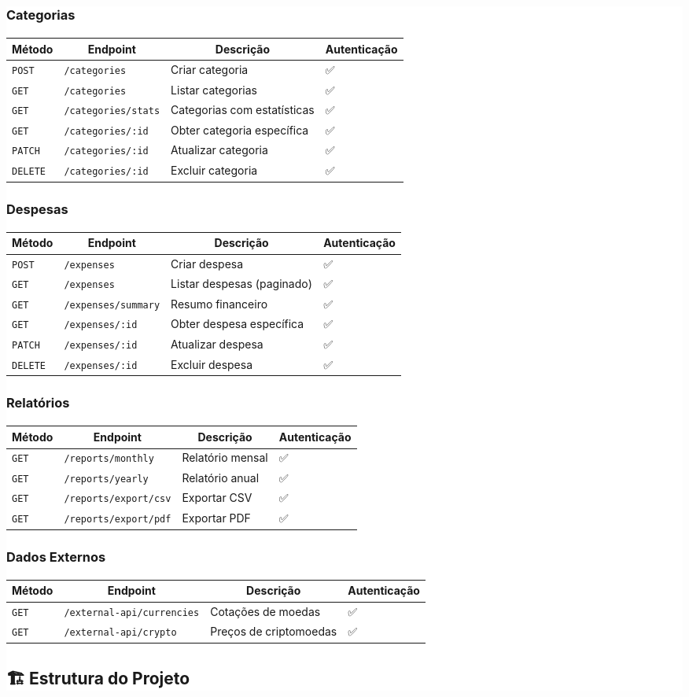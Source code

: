 ### Categorias

| Método   | Endpoint            | Descrição                   | Autenticação |
| -------- | ------------------- | --------------------------- | ------------ |
| `POST`   | `/categories`       | Criar categoria             | ✅           |
| `GET`    | `/categories`       | Listar categorias           | ✅           |
| `GET`    | `/categories/stats` | Categorias com estatísticas | ✅           |
| `GET`    | `/categories/:id`   | Obter categoria específica  | ✅           |
| `PATCH`  | `/categories/:id`   | Atualizar categoria         | ✅           |
| `DELETE` | `/categories/:id`   | Excluir categoria           | ✅           |

### Despesas

| Método   | Endpoint            | Descrição                  | Autenticação |
| -------- | ------------------- | -------------------------- | ------------ |
| `POST`   | `/expenses`         | Criar despesa              | ✅           |
| `GET`    | `/expenses`         | Listar despesas (paginado) | ✅           |
| `GET`    | `/expenses/summary` | Resumo financeiro          | ✅           |
| `GET`    | `/expenses/:id`     | Obter despesa específica   | ✅           |
| `PATCH`  | `/expenses/:id`     | Atualizar despesa          | ✅           |
| `DELETE` | `/expenses/:id`     | Excluir despesa            | ✅           |

### Relatórios

| Método | Endpoint              | Descrição        | Autenticação |
| ------ | --------------------- | ---------------- | ------------ |
| `GET`  | `/reports/monthly`    | Relatório mensal | ✅           |
| `GET`  | `/reports/yearly`     | Relatório anual  | ✅           |
| `GET`  | `/reports/export/csv` | Exportar CSV     | ✅           |
| `GET`  | `/reports/export/pdf` | Exportar PDF     | ✅           |

### Dados Externos

| Método | Endpoint                   | Descrição              | Autenticação |
| ------ | -------------------------- | ---------------------- | ------------ |
| `GET`  | `/external-api/currencies` | Cotações de moedas     | ✅           |
| `GET`  | `/external-api/crypto`     | Preços de criptomoedas | ✅           |

## 🏗️ Estrutura do Projeto
